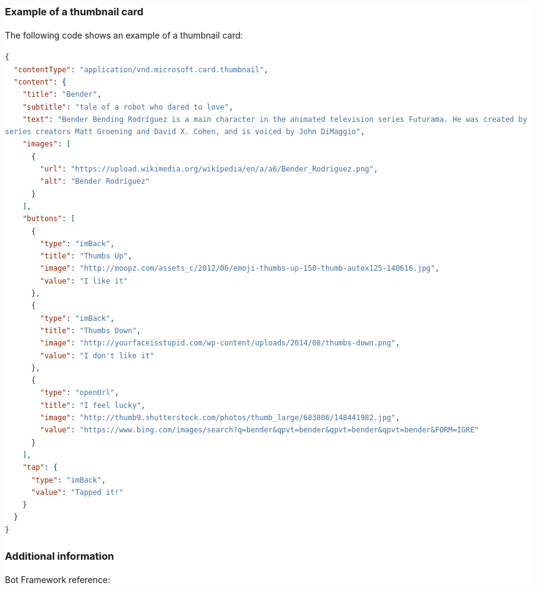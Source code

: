 ### Example of a thumbnail card

The following code shows an example of a thumbnail card:

```json
{
  "contentType": "application/vnd.microsoft.card.thumbnail",
  "content": {
    "title": "Bender",
    "subtitle": "tale of a robot who dared to love",
    "text": "Bender Bending Rodríguez is a main character in the animated television series Futurama. He was created by series creators Matt Groening and David X. Cohen, and is voiced by John DiMaggio",
    "images": [
      {
        "url": "https://upload.wikimedia.org/wikipedia/en/a/a6/Bender_Rodriguez.png",
        "alt": "Bender Rodríguez"
      }
    ],
    "buttons": [
      {
        "type": "imBack",
        "title": "Thumbs Up",
        "image": "http://moopz.com/assets_c/2012/06/emoji-thumbs-up-150-thumb-autox125-140616.jpg",
        "value": "I like it"
      },
      {
        "type": "imBack",
        "title": "Thumbs Down",
        "image": "http://yourfaceisstupid.com/wp-content/uploads/2014/08/thumbs-down.png",
        "value": "I don't like it"
      },
      {
        "type": "openUrl",
        "title": "I feel lucky",
        "image": "http://thumb9.shutterstock.com/photos/thumb_large/683806/148441982.jpg",
        "value": "https://www.bing.com/images/search?q=bender&qpvt=bender&qpvt=bender&qpvt=bender&FORM=IGRE"
      }
    ],
    "tap": {
      "type": "imBack",
      "value": "Tapped it!"
    }
  }
}
```

### Additional information

Bot Framework reference:
